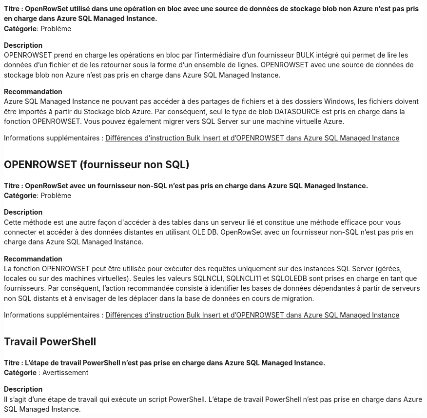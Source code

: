 **Titre : OpenRowSet utilisé dans une opération en bloc avec une source de données de stockage blob non Azure n’est pas pris en charge dans Azure SQL Managed Instance.**    
**Catégorie**: Problème   

**Description**   
OPENROWSET prend en charge les opérations en bloc par l’intermédiaire d’un fournisseur BULK intégré qui permet de lire les données d’un fichier et de les retourner sous la forme d’un ensemble de lignes. OPENROWSET avec une source de données de stockage blob non Azure n’est pas pris en charge dans Azure SQL Managed Instance. 

**Recommandation**   
Azure SQL Managed Instance ne pouvant pas accéder à des partages de fichiers et à des dossiers Windows, les fichiers doivent être importés à partir du Stockage blob Azure. Par conséquent, seul le type de blob DATASOURCE est pris en charge dans la fonction OPENROWSET. Vous pouvez également migrer vers SQL Server sur une machine virtuelle Azure.

Informations supplémentaires : [Différences d’instruction Bulk Insert et d’OPENROWSET dans Azure SQL Managed Instance ](../../managed-instance/transact-sql-tsql-differences-sql-server.md#bulk-insert--openrowset)

## <a name="openrowset-non-sql-provider"></a>OPENROWSET (fournisseur non SQL)<a id="OpenRowsetWithNonSQLProvider"></a>

**Titre : OpenRowSet avec un fournisseur non-SQL n’est pas pris en charge dans Azure SQL Managed Instance.**    
**Catégorie**: Problème   

**Description**   
Cette méthode est une autre façon d'accéder à des tables dans un serveur lié et constitue une méthode efficace pour vous connecter et accéder à des données distantes en utilisant OLE DB. OpenRowSet avec un fournisseur non-SQL n’est pas pris en charge dans Azure SQL Managed Instance. 



**Recommandation**   
La fonction OPENROWSET peut être utilisée pour exécuter des requêtes uniquement sur des instances SQL Server (gérées, locales ou sur des machines virtuelles). Seules les valeurs SQLNCLI, SQLNCLI11 et SQLOLEDB sont prises en charge en tant que fournisseurs. Par conséquent, l’action recommandée consiste à identifier les bases de données dépendantes à partir de serveurs non SQL distants et à envisager de les déplacer dans la base de données en cours de migration.

Informations supplémentaires : [Différences d’instruction Bulk Insert et d’OPENROWSET dans Azure SQL Managed Instance ](../../managed-instance/transact-sql-tsql-differences-sql-server.md#bulk-insert--openrowset)


## <a name="powershell-job"></a>Travail PowerShell<a id="PowerShellJob"></a>

**Titre : L’étape de travail PowerShell n’est pas prise en charge dans Azure SQL Managed Instance.**    
**Catégorie** : Avertissement   

**Description**   
Il s’agit d’une étape de travail qui exécute un script PowerShell. L’étape de travail PowerShell n’est pas prise en charge dans Azure SQL Managed Instance. 
